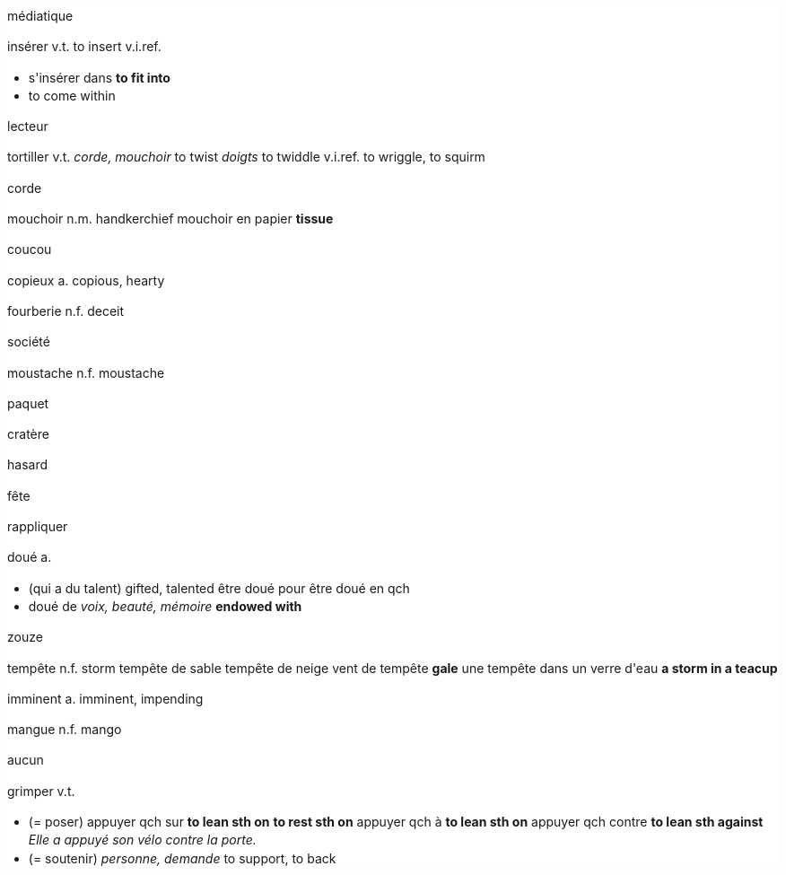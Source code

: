 médiatique

insérer v.t. to insert
v.i.ref.
- s'insérer dans **to fit into**
- to come within

lecteur

tortiller v.t. *corde, mouchoir* to twist *doigts* to twiddle
v.i.ref. to wriggle, to squirm

corde

mouchoir n.m. handkerchief
mouchoir en papier **tissue**

coucou

copieux a. copious, hearty

fourberie n.f. deceit

société

moustache n.f. moustache

paquet

cratère

hasard

fête

rappliquer

doué a.
- (qui a du talent) gifted, talented
être doué pour 
être doué en qch
- doué de *voix, beauté, mémoire* **endowed with**

zouze

tempête n.f. storm
tempête de sable
tempête de neige
vent de tempête **gale**
une tempête dans un verre d'eau **a storm in a teacup**

imminent a. imminent, impending

mangue n.f. mango

aucun

grimper v.t.
- (= poser)
appuyer qch sur **to lean sth on** **to rest sth on**
appuyer qch à **to lean sth on**
appuyer qch contre **to lean sth against**
*Elle a appuyé son vélo contre la porte.*
- (= soutenir) *personne, demande* to support, to back
